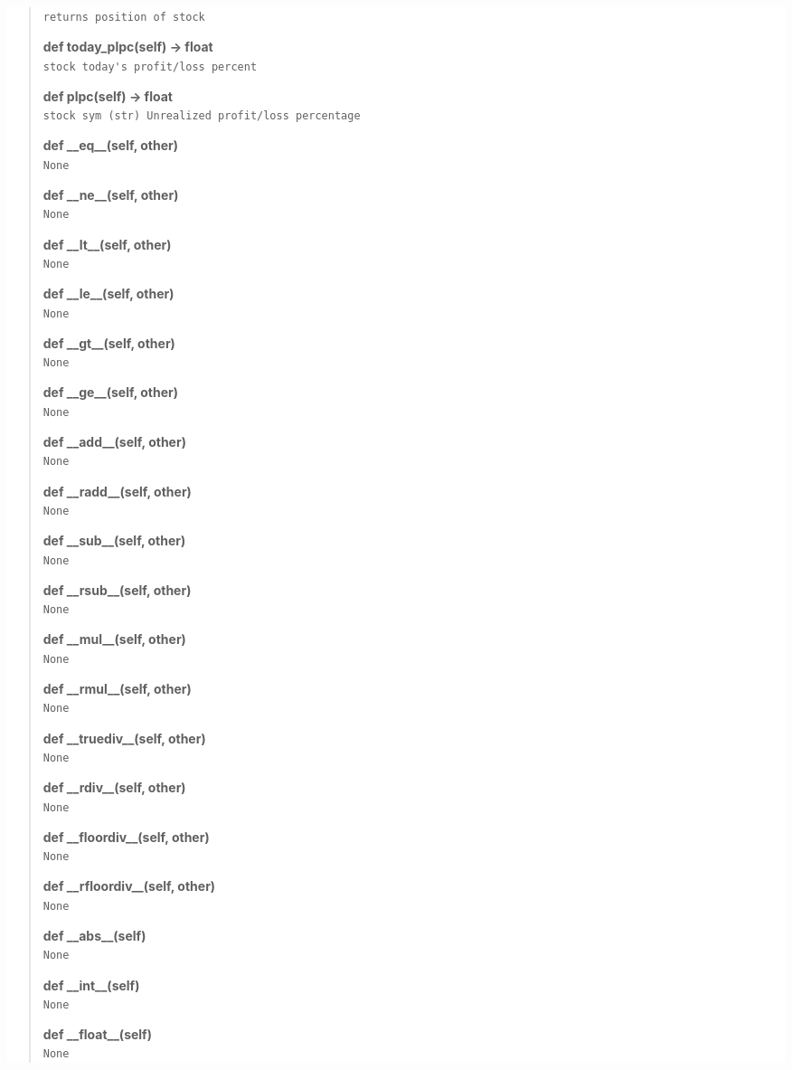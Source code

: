 > `returns position of stock` 
>
> **def today_plpc(self) -> float** \
> `stock today's profit/loss percent` 
>
> **def plpc(self) -> float** \
> `stock sym (str) Unrealized profit/loss percentage` 
>
> **def \_\_eq\_\_(self, other)** \
> `None` 
>
> **def \_\_ne\_\_(self, other)** \
> `None` 
>
> **def \_\_lt\_\_(self, other)** \
> `None` 
>
> **def \_\_le\_\_(self, other)** \
> `None` 
>
> **def \_\_gt\_\_(self, other)** \
> `None` 
>
> **def \_\_ge\_\_(self, other)** \
> `None` 
>
> **def \_\_add\_\_(self, other)** \
> `None` 
>
> **def \_\_radd\_\_(self, other)** \
> `None` 
>
> **def \_\_sub\_\_(self, other)** \
> `None` 
>
> **def \_\_rsub\_\_(self, other)** \
> `None` 
>
> **def \_\_mul\_\_(self, other)** \
> `None` 
>
> **def \_\_rmul\_\_(self, other)** \
> `None` 
>
> **def \_\_truediv\_\_(self, other)** \
> `None` 
>
> **def \_\_rdiv\_\_(self, other)** \
> `None` 
>
> **def \_\_floordiv\_\_(self, other)** \
> `None` 
>
> **def \_\_rfloordiv\_\_(self, other)** \
> `None` 
>
> **def \_\_abs\_\_(self)** \
> `None` 
>
> **def \_\_int\_\_(self)** \
> `None` 
>
> **def \_\_float\_\_(self)** \
> `None` 